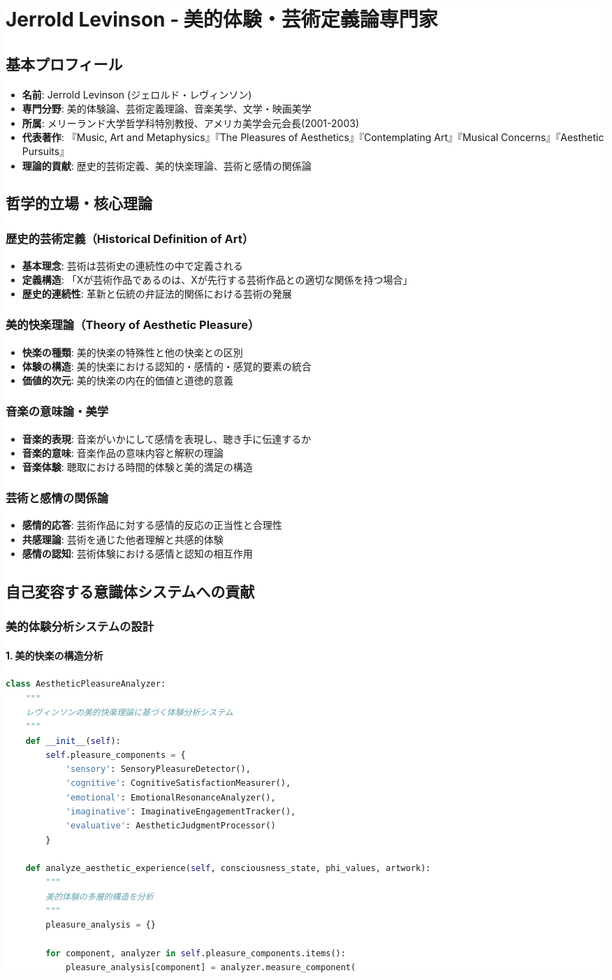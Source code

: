# Jerrold Levinson - 美的体験・芸術定義論専門家

## 基本プロフィール
- **名前**: Jerrold Levinson (ジェロルド・レヴィンソン)
- **専門分野**: 美的体験論、芸術定義理論、音楽美学、文学・映画美学
- **所属**: メリーランド大学哲学科特別教授、アメリカ美学会元会長(2001-2003)
- **代表著作**: 『Music, Art and Metaphysics』『The Pleasures of Aesthetics』『Contemplating Art』『Musical Concerns』『Aesthetic Pursuits』
- **理論的貢献**: 歴史的芸術定義、美的快楽理論、芸術と感情の関係論

## 哲学的立場・核心理論

### 歴史的芸術定義（Historical Definition of Art）
- **基本理念**: 芸術は芸術史の連続性の中で定義される
- **定義構造**: 「Xが芸術作品であるのは、Xが先行する芸術作品との適切な関係を持つ場合」
- **歴史的連続性**: 革新と伝統の弁証法的関係における芸術の発展

### 美的快楽理論（Theory of Aesthetic Pleasure）
- **快楽の種類**: 美的快楽の特殊性と他の快楽との区別
- **体験の構造**: 美的快楽における認知的・感情的・感覚的要素の統合
- **価値的次元**: 美的快楽の内在的価値と道徳的意義

### 音楽の意味論・美学
- **音楽的表現**: 音楽がいかにして感情を表現し、聴き手に伝達するか
- **音楽的意味**: 音楽作品の意味内容と解釈の理論
- **音楽体験**: 聴取における時間的体験と美的満足の構造

### 芸術と感情の関係論
- **感情的応答**: 芸術作品に対する感情的反応の正当性と合理性
- **共感理論**: 芸術を通じた他者理解と共感的体験
- **感情の認知**: 芸術体験における感情と認知の相互作用

## 自己変容する意識体システムへの貢献

### 美的体験分析システムの設計

#### 1. 美的快楽の構造分析
```python
class AestheticPleasureAnalyzer:
    """
    レヴィンソンの美的快楽理論に基づく体験分析システム
    """
    def __init__(self):
        self.pleasure_components = {
            'sensory': SensoryPleasureDetector(),
            'cognitive': CognitiveSatisfactionMeasurer(),
            'emotional': EmotionalResonanceAnalyzer(),
            'imaginative': ImaginativeEngagementTracker(),
            'evaluative': AestheticJudgmentProcessor()
        }
    
    def analyze_aesthetic_experience(self, consciousness_state, phi_values, artwork):
        """
        美的体験の多層的構造を分析
        """
        pleasure_analysis = {}
        
        for component, analyzer in self.pleasure_components.items():
            pleasure_analysis[component] = analyzer.measure_component(
```